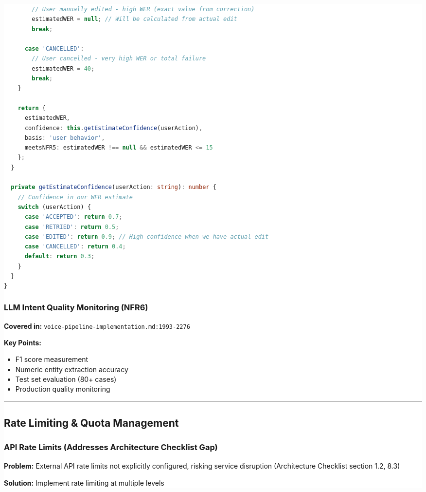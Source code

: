 ```typescript
        // User manually edited - high WER (exact value from correction)
        estimatedWER = null; // Will be calculated from actual edit
        break;

      case 'CANCELLED':
        // User cancelled - very high WER or total failure
        estimatedWER = 40;
        break;
    }

    return {
      estimatedWER,
      confidence: this.getEstimateConfidence(userAction),
      basis: 'user_behavior',
      meetsNFR5: estimatedWER !== null && estimatedWER <= 15
    };
  }

  private getEstimateConfidence(userAction: string): number {
    // Confidence in our WER estimate
    switch (userAction) {
      case 'ACCEPTED': return 0.7;
      case 'RETRIED': return 0.5;
      case 'EDITED': return 0.9; // High confidence when we have actual edit
      case 'CANCELLED': return 0.4;
      default: return 0.3;
    }
  }
}
```

### LLM Intent Quality Monitoring (NFR6)

**Covered in:** `voice-pipeline-implementation.md:1993-2276`

**Key Points:**
- F1 score measurement
- Numeric entity extraction accuracy
- Test set evaluation (80+ cases)
- Production quality monitoring

---

## Rate Limiting & Quota Management

### API Rate Limits (Addresses Architecture Checklist Gap)

**Problem:** External API rate limits not explicitly configured, risking service disruption (Architecture Checklist section 1.2, 8.3)

**Solution:** Implement rate limiting at multiple levels
